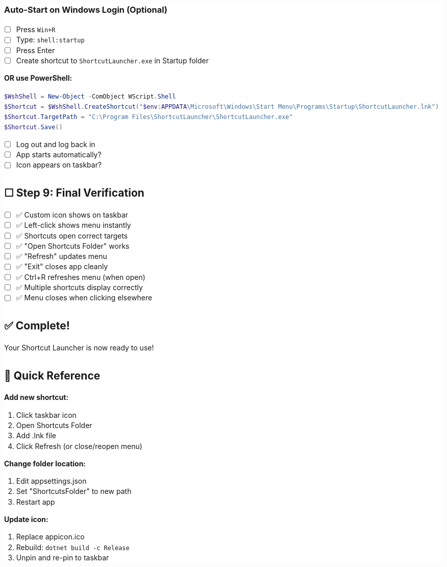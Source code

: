 ### Auto-Start on Windows Login (Optional)
- [ ] Press `Win+R`
- [ ] Type: `shell:startup`
- [ ] Press Enter
- [ ] Create shortcut to `ShortcutLauncher.exe` in Startup folder

**OR use PowerShell:**
```powershell
$WshShell = New-Object -ComObject WScript.Shell
$Shortcut = $WshShell.CreateShortcut("$env:APPDATA\Microsoft\Windows\Start Menu\Programs\Startup\ShortcutLauncher.lnk")
$Shortcut.TargetPath = "C:\Program Files\ShortcutLauncher\ShortcutLauncher.exe"
$Shortcut.Save()
```

- [ ] Log out and log back in
- [ ] App starts automatically?
- [ ] Icon appears on taskbar?

## ☐ Step 9: Final Verification

- [ ] ✅ Custom icon shows on taskbar
- [ ] ✅ Left-click shows menu instantly
- [ ] ✅ Shortcuts open correct targets
- [ ] ✅ "Open Shortcuts Folder" works
- [ ] ✅ "Refresh" updates menu
- [ ] ✅ "Exit" closes app cleanly
- [ ] ✅ Ctrl+R refreshes menu (when open)
- [ ] ✅ Multiple shortcuts display correctly
- [ ] ✅ Menu closes when clicking elsewhere

## ✅ Complete!

Your Shortcut Launcher is now ready to use!

## 🎯 Quick Reference

**Add new shortcut:**
1. Click taskbar icon
2. Open Shortcuts Folder
3. Add .lnk file
4. Click Refresh (or close/reopen menu)

**Change folder location:**
1. Edit appsettings.json
2. Set "ShortcutsFolder" to new path
3. Restart app

**Update icon:**
1. Replace appicon.ico
2. Rebuild: `dotnet build -c Release`
3. Unpin and re-pin to taskbar

